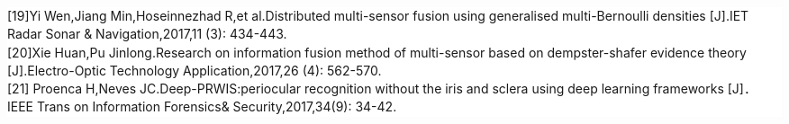 [19]Yi Wen,Jiang Min,Hoseinnezhad R,et al.Distributed multi-sensor fusion using generalised multi-Bernoulli densities [J].IET Radar Sonar & Navigation,2017,11 (3): 434-443.   
[20]Xie Huan,Pu Jinlong.Research on information fusion method of multi-sensor based on dempster-shafer evidence theory [J].Electro-Optic Technology Application,2017,26 (4): 562-570.   
[21] Proenca H,Neves JC.Deep-PRWIS:periocular recognition without the iris and sclera using deep learning frameworks [J]．IEEE Trans on Information Forensics& Security,2017,34(9): 34-42.